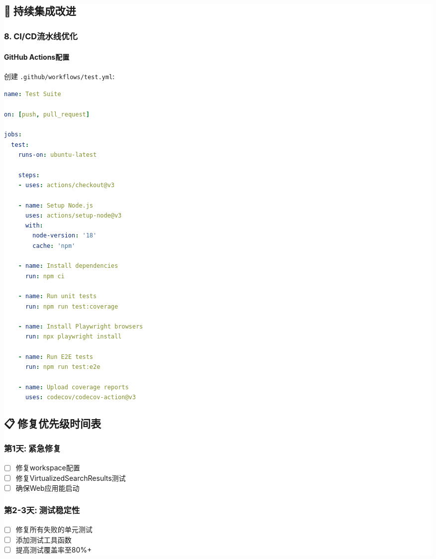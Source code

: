 ## 🔄 持续集成改进

### 8. CI/CD流水线优化

#### GitHub Actions配置
创建 `.github/workflows/test.yml`:

```yaml
name: Test Suite

on: [push, pull_request]

jobs:
  test:
    runs-on: ubuntu-latest
    
    steps:
    - uses: actions/checkout@v3
    
    - name: Setup Node.js
      uses: actions/setup-node@v3
      with:
        node-version: '18'
        cache: 'npm'
    
    - name: Install dependencies
      run: npm ci
    
    - name: Run unit tests
      run: npm run test:coverage
    
    - name: Install Playwright browsers
      run: npx playwright install
    
    - name: Run E2E tests
      run: npm run test:e2e
    
    - name: Upload coverage reports
      uses: codecov/codecov-action@v3
```

## 📋 修复优先级时间表

### 第1天: 紧急修复
- [ ] 修复workspace配置
- [ ] 修复VirtualizedSearchResults测试
- [ ] 确保Web应用能启动

### 第2-3天: 测试稳定性
- [ ] 修复所有失败的单元测试
- [ ] 添加测试工具函数
- [ ] 提高测试覆盖率至80%+
